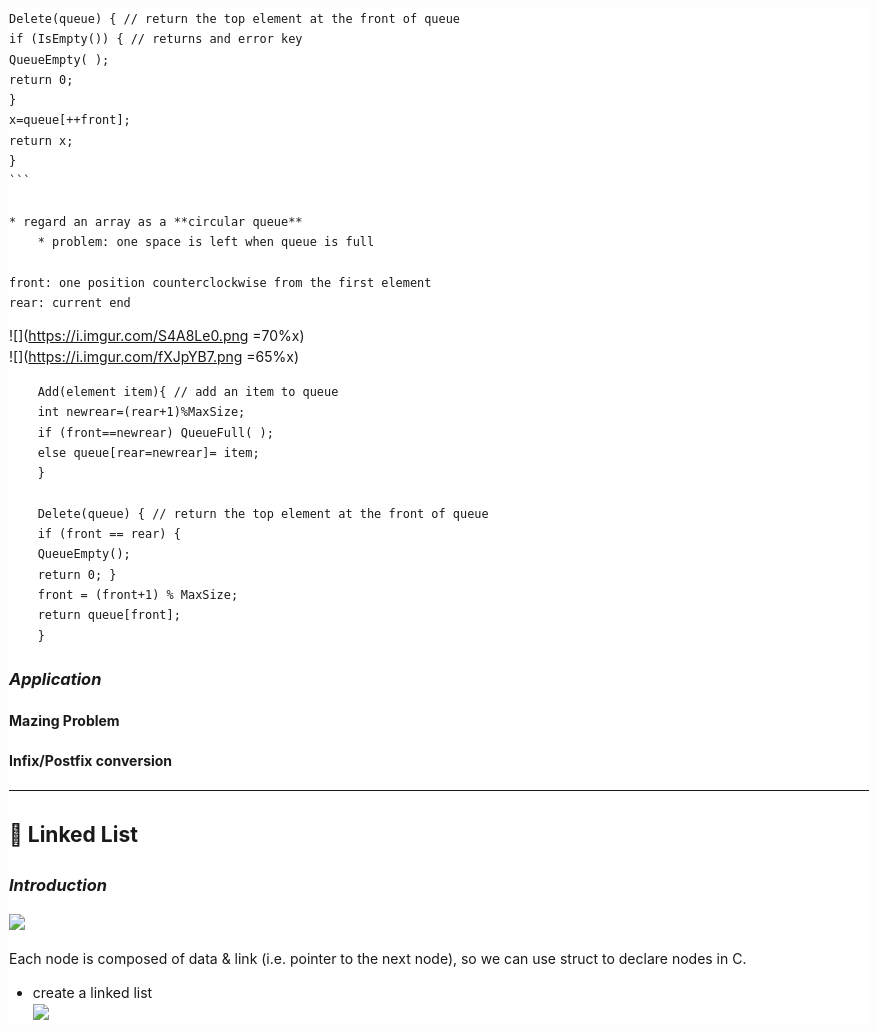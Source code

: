     Delete(queue) { // return the top element at the front of queue
    if (IsEmpty()) { // returns and error key 
    QueueEmpty( ); 
    return 0; 
    } 
    x=queue[++front]; 
    return x; 
    }
    ```

    * regard an array as a **circular queue**   
        * problem: one space is left when queue is full

    front: one position counterclockwise from the first element  
    rear: current end  
 ![](https://i.imgur.com/S4A8Le0.png =70%x)  
![](https://i.imgur.com/fXJpYB7.png =65%x)  
```
    Add(element item){ // add an item to queue
    int newrear=(rear+1)%MaxSize; 
    if (front==newrear) QueueFull( ); 
    else queue[rear=newrear]= item; 
    }
    
    Delete(queue) { // return the top element at the front of queue
    if (front == rear) { 
    QueueEmpty(); 
    return 0; } 
    front = (front+1) % MaxSize; 
    return queue[front];  
    }
 ```

### *Application*
#### Mazing Problem


#### Infix/Postfix conversion

---
## :pushpin: Linked List
### *Introduction*
![](https://i.imgur.com/aEhpTa8.png)

Each node is composed of data & link (i.e. pointer to the next node), so we can use struct to declare nodes in C.
* create a linked list  
![](https://i.imgur.com/ycgZxn4.png)
